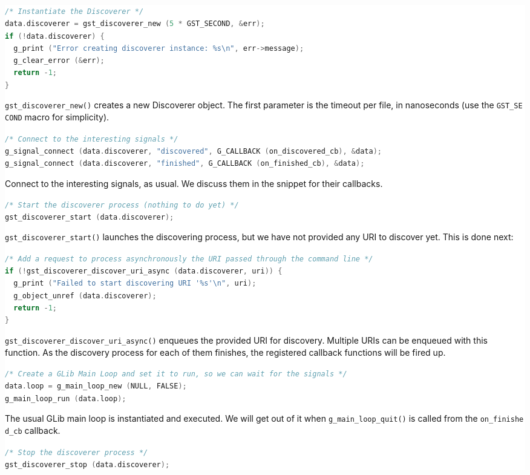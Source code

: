 ``` c
/* Instantiate the Discoverer */
data.discoverer = gst_discoverer_new (5 * GST_SECOND, &err);
if (!data.discoverer) {
  g_print ("Error creating discoverer instance: %s\n", err->message);
  g_clear_error (&err);
  return -1;
}
```

`gst_discoverer_new()` creates a new Discoverer object. The first
parameter is the timeout per file, in nanoseconds (use the
`GST_SECOND` macro for simplicity).

``` c
/* Connect to the interesting signals */
g_signal_connect (data.discoverer, "discovered", G_CALLBACK (on_discovered_cb), &data);
g_signal_connect (data.discoverer, "finished", G_CALLBACK (on_finished_cb), &data);
```

Connect to the interesting signals, as usual. We discuss them in the
snippet for their callbacks.

``` c
/* Start the discoverer process (nothing to do yet) */
gst_discoverer_start (data.discoverer);
```

`gst_discoverer_start()` launches the discovering process, but we have
not provided any URI to discover yet. This is done
next:

``` c
/* Add a request to process asynchronously the URI passed through the command line */
if (!gst_discoverer_discover_uri_async (data.discoverer, uri)) {
  g_print ("Failed to start discovering URI '%s'\n", uri);
  g_object_unref (data.discoverer);
  return -1;
}
```

`gst_discoverer_discover_uri_async()` enqueues the provided URI for
discovery. Multiple URIs can be enqueued with this function. As the
discovery process for each of them finishes, the registered callback
functions will be fired
up.

``` c
/* Create a GLib Main Loop and set it to run, so we can wait for the signals */
data.loop = g_main_loop_new (NULL, FALSE);
g_main_loop_run (data.loop);
```

The usual GLib main loop is instantiated and executed. We will get out
of it when `g_main_loop_quit()` is called from the
`on_finished_cb` callback.

``` c
/* Stop the discoverer process */
gst_discoverer_stop (data.discoverer);
```
